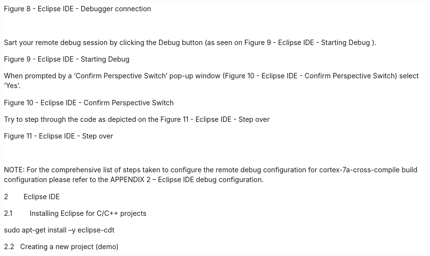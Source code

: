 



Figure
8 -
Eclipse IDE - Debugger connection

 

Sart your remote debug session
by clicking the Debug button (as seen on Figure 9 - Eclipse IDE - Starting Debug ).


 


Figure
9 -
Eclipse IDE - Starting Debug

When prompted by a ‘Confirm
Perspective Switch’ pop-up window (Figure
10 - Eclipse IDE - Confirm Perspective
Switch) select ‘Yes’. 
 


Figure
10 -
Eclipse IDE - Confirm Perspective Switch

Try to step through the code as
depicted on the Figure 11 - Eclipse IDE - Step over
 


Figure
11 -
Eclipse IDE - Step over

 

NOTE: For the comprehensive list of steps taken to
configure the remote debug configuration for cortex-7a-cross-compile build
configuration please refer to the APPENDIX 2 – Eclipse IDE debug configuration.

2       
Eclipse
IDE

2.1         Installing
Eclipse for C/C++ projects

sudo apt-get install –y
eclipse-cdt

2.2  
Creating
a new project (demo)


 

